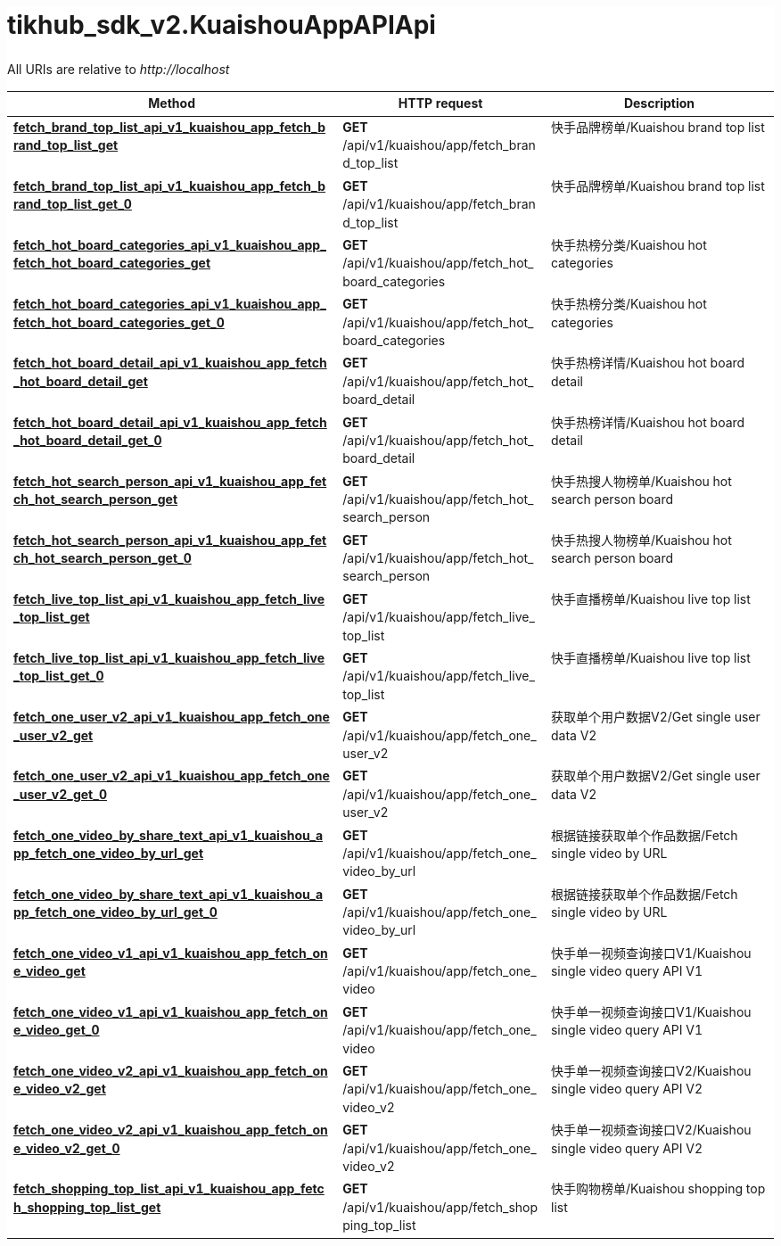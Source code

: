 # tikhub_sdk_v2.KuaishouAppAPIApi

All URIs are relative to *http://localhost*

Method | HTTP request | Description
------------- | ------------- | -------------
[**fetch_brand_top_list_api_v1_kuaishou_app_fetch_brand_top_list_get**](KuaishouAppAPIApi.md#fetch_brand_top_list_api_v1_kuaishou_app_fetch_brand_top_list_get) | **GET** /api/v1/kuaishou/app/fetch_brand_top_list | 快手品牌榜单/Kuaishou brand top list
[**fetch_brand_top_list_api_v1_kuaishou_app_fetch_brand_top_list_get_0**](KuaishouAppAPIApi.md#fetch_brand_top_list_api_v1_kuaishou_app_fetch_brand_top_list_get_0) | **GET** /api/v1/kuaishou/app/fetch_brand_top_list | 快手品牌榜单/Kuaishou brand top list
[**fetch_hot_board_categories_api_v1_kuaishou_app_fetch_hot_board_categories_get**](KuaishouAppAPIApi.md#fetch_hot_board_categories_api_v1_kuaishou_app_fetch_hot_board_categories_get) | **GET** /api/v1/kuaishou/app/fetch_hot_board_categories | 快手热榜分类/Kuaishou hot categories
[**fetch_hot_board_categories_api_v1_kuaishou_app_fetch_hot_board_categories_get_0**](KuaishouAppAPIApi.md#fetch_hot_board_categories_api_v1_kuaishou_app_fetch_hot_board_categories_get_0) | **GET** /api/v1/kuaishou/app/fetch_hot_board_categories | 快手热榜分类/Kuaishou hot categories
[**fetch_hot_board_detail_api_v1_kuaishou_app_fetch_hot_board_detail_get**](KuaishouAppAPIApi.md#fetch_hot_board_detail_api_v1_kuaishou_app_fetch_hot_board_detail_get) | **GET** /api/v1/kuaishou/app/fetch_hot_board_detail | 快手热榜详情/Kuaishou hot board detail
[**fetch_hot_board_detail_api_v1_kuaishou_app_fetch_hot_board_detail_get_0**](KuaishouAppAPIApi.md#fetch_hot_board_detail_api_v1_kuaishou_app_fetch_hot_board_detail_get_0) | **GET** /api/v1/kuaishou/app/fetch_hot_board_detail | 快手热榜详情/Kuaishou hot board detail
[**fetch_hot_search_person_api_v1_kuaishou_app_fetch_hot_search_person_get**](KuaishouAppAPIApi.md#fetch_hot_search_person_api_v1_kuaishou_app_fetch_hot_search_person_get) | **GET** /api/v1/kuaishou/app/fetch_hot_search_person | 快手热搜人物榜单/Kuaishou hot search person board
[**fetch_hot_search_person_api_v1_kuaishou_app_fetch_hot_search_person_get_0**](KuaishouAppAPIApi.md#fetch_hot_search_person_api_v1_kuaishou_app_fetch_hot_search_person_get_0) | **GET** /api/v1/kuaishou/app/fetch_hot_search_person | 快手热搜人物榜单/Kuaishou hot search person board
[**fetch_live_top_list_api_v1_kuaishou_app_fetch_live_top_list_get**](KuaishouAppAPIApi.md#fetch_live_top_list_api_v1_kuaishou_app_fetch_live_top_list_get) | **GET** /api/v1/kuaishou/app/fetch_live_top_list | 快手直播榜单/Kuaishou live top list
[**fetch_live_top_list_api_v1_kuaishou_app_fetch_live_top_list_get_0**](KuaishouAppAPIApi.md#fetch_live_top_list_api_v1_kuaishou_app_fetch_live_top_list_get_0) | **GET** /api/v1/kuaishou/app/fetch_live_top_list | 快手直播榜单/Kuaishou live top list
[**fetch_one_user_v2_api_v1_kuaishou_app_fetch_one_user_v2_get**](KuaishouAppAPIApi.md#fetch_one_user_v2_api_v1_kuaishou_app_fetch_one_user_v2_get) | **GET** /api/v1/kuaishou/app/fetch_one_user_v2 | 获取单个用户数据V2/Get single user data V2
[**fetch_one_user_v2_api_v1_kuaishou_app_fetch_one_user_v2_get_0**](KuaishouAppAPIApi.md#fetch_one_user_v2_api_v1_kuaishou_app_fetch_one_user_v2_get_0) | **GET** /api/v1/kuaishou/app/fetch_one_user_v2 | 获取单个用户数据V2/Get single user data V2
[**fetch_one_video_by_share_text_api_v1_kuaishou_app_fetch_one_video_by_url_get**](KuaishouAppAPIApi.md#fetch_one_video_by_share_text_api_v1_kuaishou_app_fetch_one_video_by_url_get) | **GET** /api/v1/kuaishou/app/fetch_one_video_by_url | 根据链接获取单个作品数据/Fetch single video by URL
[**fetch_one_video_by_share_text_api_v1_kuaishou_app_fetch_one_video_by_url_get_0**](KuaishouAppAPIApi.md#fetch_one_video_by_share_text_api_v1_kuaishou_app_fetch_one_video_by_url_get_0) | **GET** /api/v1/kuaishou/app/fetch_one_video_by_url | 根据链接获取单个作品数据/Fetch single video by URL
[**fetch_one_video_v1_api_v1_kuaishou_app_fetch_one_video_get**](KuaishouAppAPIApi.md#fetch_one_video_v1_api_v1_kuaishou_app_fetch_one_video_get) | **GET** /api/v1/kuaishou/app/fetch_one_video | 快手单一视频查询接口V1/Kuaishou single video query API V1
[**fetch_one_video_v1_api_v1_kuaishou_app_fetch_one_video_get_0**](KuaishouAppAPIApi.md#fetch_one_video_v1_api_v1_kuaishou_app_fetch_one_video_get_0) | **GET** /api/v1/kuaishou/app/fetch_one_video | 快手单一视频查询接口V1/Kuaishou single video query API V1
[**fetch_one_video_v2_api_v1_kuaishou_app_fetch_one_video_v2_get**](KuaishouAppAPIApi.md#fetch_one_video_v2_api_v1_kuaishou_app_fetch_one_video_v2_get) | **GET** /api/v1/kuaishou/app/fetch_one_video_v2 | 快手单一视频查询接口V2/Kuaishou single video query API V2
[**fetch_one_video_v2_api_v1_kuaishou_app_fetch_one_video_v2_get_0**](KuaishouAppAPIApi.md#fetch_one_video_v2_api_v1_kuaishou_app_fetch_one_video_v2_get_0) | **GET** /api/v1/kuaishou/app/fetch_one_video_v2 | 快手单一视频查询接口V2/Kuaishou single video query API V2
[**fetch_shopping_top_list_api_v1_kuaishou_app_fetch_shopping_top_list_get**](KuaishouAppAPIApi.md#fetch_shopping_top_list_api_v1_kuaishou_app_fetch_shopping_top_list_get) | **GET** /api/v1/kuaishou/app/fetch_shopping_top_list | 快手购物榜单/Kuaishou shopping top list